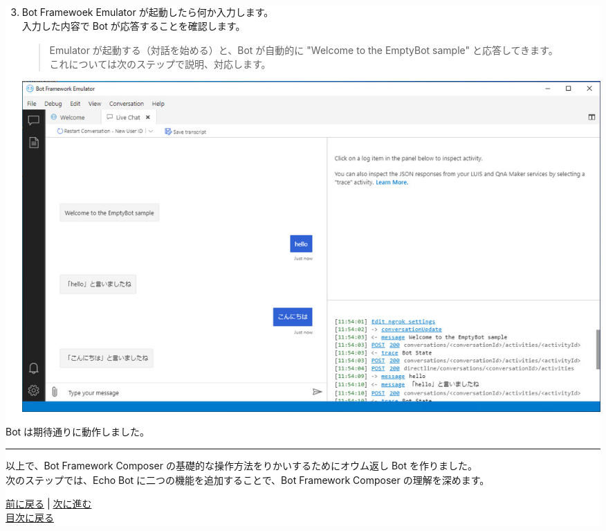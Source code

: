 3. Bot Framewoek Emulator が起動したら何か入力します。  
   入力した内容で Bot が応答することを確認します。

   > Emulator が起動する（対話を始める）と、Bot が自動的に "Welcome to the EmptyBot sample" と応答してきます。  
   > これについては次のステップで説明、対応します。

   ![](./images/02/bfemu_say_something.jpg)

Bot は期待通りに動作しました。

---

以上で、Bot Framework Composer の基礎的な操作方法をりかいするためにオウム返し Bot を作りました。  
次のステップでは、Echo Bot に二つの機能を追加することで、Bot Framework Composer の理解を深めます。

[前に戻る](01_install.md) | [次に進む](03_composer_basic2.md)  
[目次に戻る](../README.md)
